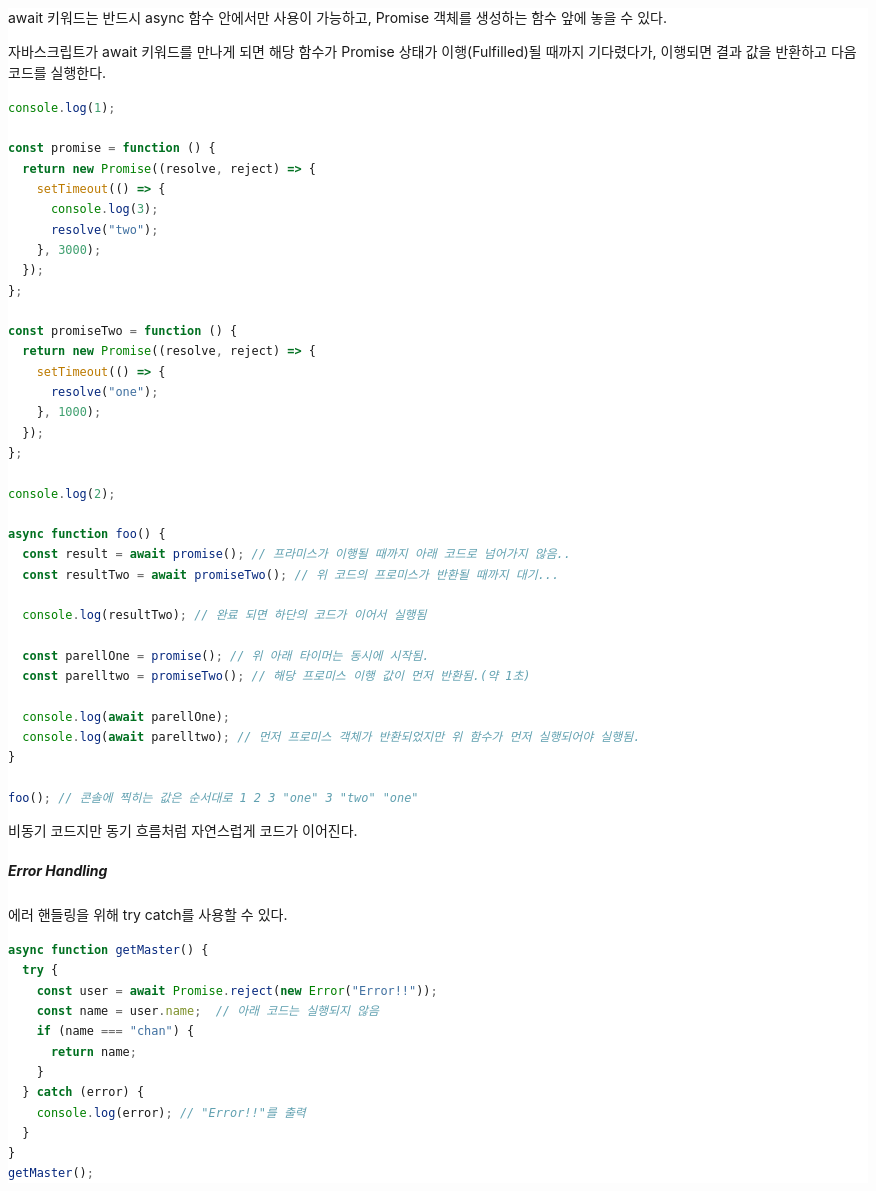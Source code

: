 await 키워드는 반드시 async 함수 안에서만 사용이 가능하고, Promise 객체를 생성하는 함수 앞에 놓을 수 있다.

자바스크립트가 await 키워드를 만나게 되면 해당 함수가 Promise 상태가 이행(Fulfilled)될 때까지 기다렸다가, 이행되면 결과 값을 반환하고 다음 코드를 실행한다.

```javascript
console.log(1);

const promise = function () {
  return new Promise((resolve, reject) => {
    setTimeout(() => {
      console.log(3);
      resolve("two");
    }, 3000);
  });
};

const promiseTwo = function () {
  return new Promise((resolve, reject) => {
    setTimeout(() => {
      resolve("one");
    }, 1000);
  });
};

console.log(2);

async function foo() {
  const result = await promise(); // 프라미스가 이행될 때까지 아래 코드로 넘어가지 않음..
  const resultTwo = await promiseTwo(); // 위 코드의 프로미스가 반환될 때까지 대기...

  console.log(resultTwo); // 완료 되면 하단의 코드가 이어서 실행됨

  const parellOne = promise(); // 위 아래 타이머는 동시에 시작됨.
  const parelltwo = promiseTwo(); // 해당 프로미스 이행 값이 먼저 반환됨.(약 1초)

  console.log(await parellOne);
  console.log(await parelltwo); // 먼저 프로미스 객체가 반환되었지만 위 함수가 먼저 실행되어야 실행됨.
}

foo(); // 콘솔에 찍히는 값은 순서대로 1 2 3 "one" 3 "two" "one"
```

비동기 코드지만 동기 흐름처럼 자연스럽게 코드가 이어진다.

##### Error Handling

에러 핸들링을 위해 try catch를 사용할 수 있다.

```javascript
async function getMaster() {
  try {
    const user = await Promise.reject(new Error("Error!!"));
    const name = user.name;  // 아래 코드는 실행되지 않음
    if (name === "chan") {
      return name;
    }
  } catch (error) {
    console.log(error); // "Error!!"를 출력
  }
}
getMaster();
```
